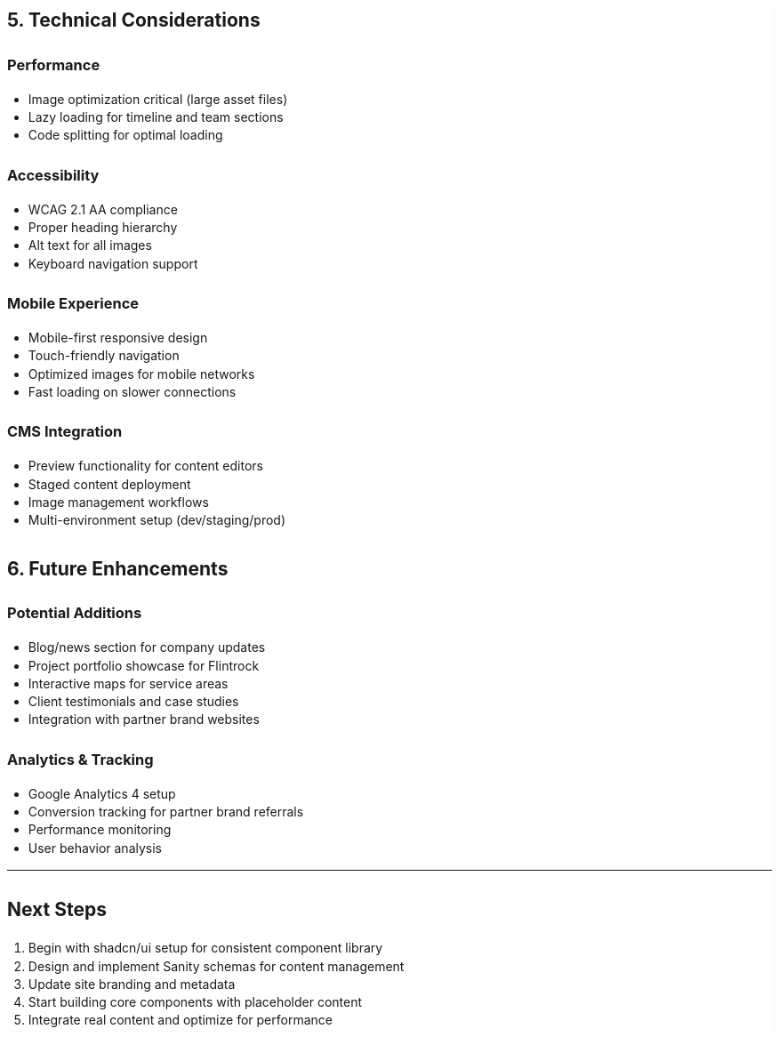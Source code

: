 ## 5. Technical Considerations

### Performance
- Image optimization critical (large asset files)
- Lazy loading for timeline and team sections
- Code splitting for optimal loading

### Accessibility
- WCAG 2.1 AA compliance
- Proper heading hierarchy
- Alt text for all images
- Keyboard navigation support

### Mobile Experience
- Mobile-first responsive design
- Touch-friendly navigation
- Optimized images for mobile networks
- Fast loading on slower connections

### CMS Integration
- Preview functionality for content editors
- Staged content deployment
- Image management workflows
- Multi-environment setup (dev/staging/prod)

## 6. Future Enhancements

### Potential Additions
- Blog/news section for company updates
- Project portfolio showcase for Flintrock
- Interactive maps for service areas
- Client testimonials and case studies
- Integration with partner brand websites

### Analytics & Tracking
- Google Analytics 4 setup
- Conversion tracking for partner brand referrals
- Performance monitoring
- User behavior analysis

---

## Next Steps
1. Begin with shadcn/ui setup for consistent component library
2. Design and implement Sanity schemas for content management
3. Update site branding and metadata
4. Start building core components with placeholder content
5. Integrate real content and optimize for performance 
 
